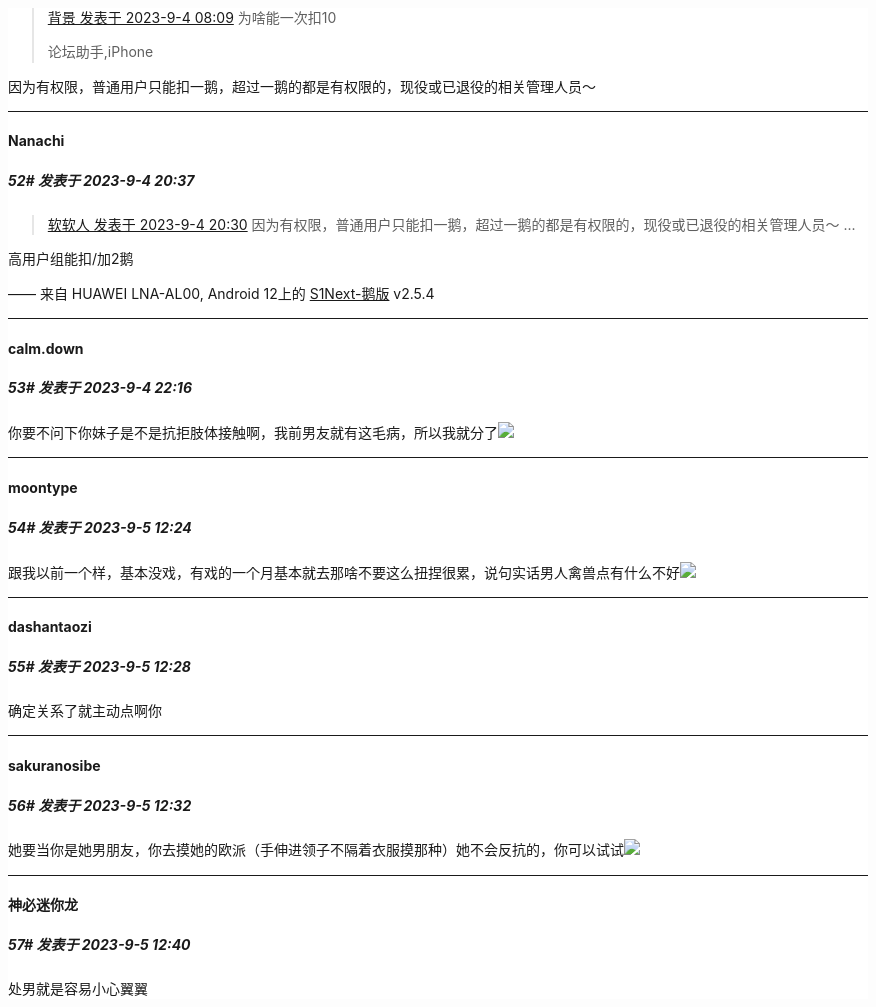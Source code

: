 <blockquote><a href="httphttps://bbs.saraba1st.com/2b/forum.php?mod=redirect&amp;goto=findpost&amp;pid=62283888&amp;ptid=2151224" target="_blank">背景 发表于 2023-9-4 08:09</a>
为啥能一次扣10

论坛助手,iPhone</blockquote>
因为有权限，普通用户只能扣一鹅，超过一鹅的都是有权限的，现役或已退役的相关管理人员～

*****

####  Nanachi  
##### 52#       发表于 2023-9-4 20:37

<blockquote><a href="httphttps://bbs.saraba1st.com/2b/forum.php?mod=redirect&amp;goto=findpost&amp;pid=62292795&amp;ptid=2151224" target="_blank">软软人 发表于 2023-9-4 20:30</a>
因为有权限，普通用户只能扣一鹅，超过一鹅的都是有权限的，现役或已退役的相关管理人员～ ...</blockquote>
高用户组能扣/加2鹅

—— 来自 HUAWEI LNA-AL00, Android 12上的 [S1Next-鹅版](https://github.com/ykrank/S1-Next/releases) v2.5.4

*****

####  calm.down  
##### 53#       发表于 2023-9-4 22:16

你要不问下你妹子是不是抗拒肢体接触啊，我前男友就有这毛病，所以我就分了<img src="https://static.saraba1st.com/image/smiley/face2017/067.png" referrerpolicy="no-referrer">

*****

####  moontype  
##### 54#       发表于 2023-9-5 12:24

跟我以前一个样，基本没戏，有戏的一个月基本就去那啥不要这么扭捏很累，说句实话男人禽兽点有什么不好<img src="https://static.saraba1st.com/image/smiley/face2017/112.png" referrerpolicy="no-referrer">

*****

####  dashantaozi  
##### 55#       发表于 2023-9-5 12:28

确定关系了就主动点啊你

*****

####  sakuranosibe  
##### 56#       发表于 2023-9-5 12:32

她要当你是她男朋友，你去摸她的欧派（手伸进领子不隔着衣服摸那种）她不会反抗的，你可以试试<img src="https://static.saraba1st.com/image/smiley/face2017/072.png" referrerpolicy="no-referrer">

*****

####  神必迷你龙  
##### 57#       发表于 2023-9-5 12:40

处男就是容易小心翼翼

